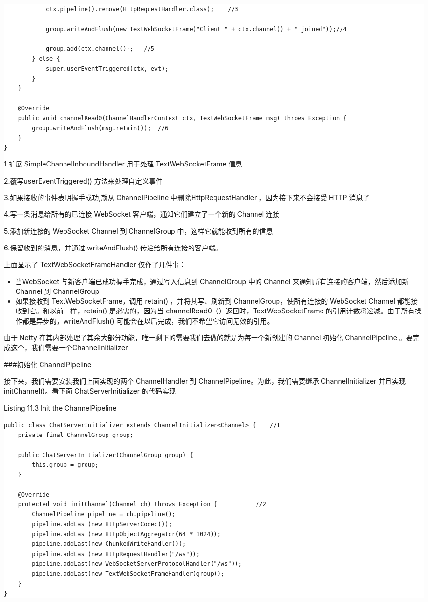 	            ctx.pipeline().remove(HttpRequestHandler.class);	//3
	
	            group.writeAndFlush(new TextWebSocketFrame("Client " + ctx.channel() + " joined"));//4
	
	            group.add(ctx.channel());	//5
	        } else {
	            super.userEventTriggered(ctx, evt);
	        }
	    }
	
	    @Override
	    public void channelRead0(ChannelHandlerContext ctx, TextWebSocketFrame msg) throws Exception {
	        group.writeAndFlush(msg.retain());	//6
	    }
	}
	
1.扩展 SimpleChannelInboundHandler 用于处理 TextWebSocketFrame 信息 

2.覆写userEventTriggered() 方法来处理自定义事件 

3.如果接收的事件表明握手成功,就从 ChannelPipeline 中删除HttpRequestHandler ，因为接下来不会接受 HTTP 消息了

4.写一条消息给所有的已连接 WebSocket 客户端，通知它们建立了一个新的 Channel 连接
   
5.添加新连接的 WebSocket Channel 到 ChannelGroup 中，这样它就能收到所有的信息

6.保留收到的消息，并通过  writeAndFlush() 传递给所有连接的客户端。
	
上面显示了 TextWebSocketFrameHandler 仅作了几件事：

* 当WebSocket 与新客户端已成功握手完成，通过写入信息到 ChannelGroup 中的 Channel  来通知所有连接的客户端，然后添加新 Channel 到 ChannelGroup
* 如果接收到 TextWebSocketFrame，调用 retain() ，并将其写、刷新到 ChannelGroup，使所有连接的 WebSocket Channel 都能接收到它。和以前一样，retain() 是必需的，因为当 channelRead0（）返回时，TextWebSocketFrame 的引用计数将递减。由于所有操作都是异步的，writeAndFlush() 可能会在以后完成，我们不希望它访问无效的引用。

由于 Netty 在其内部处理了其余大部分功能，唯一剩下的需要我们去做的就是为每一个新创建的 Channel 初始化 ChannelPipeline 。要完成这个，我们需要一个ChannelInitializer

###初始化 ChannelPipeline

接下来，我们需要安装我们上面实现的两个 ChannelHandler 到 ChannelPipeline。为此，我们需要继承 ChannelInitializer 并且实现 initChannel()。看下面 ChatServerInitializer  的代码实现

Listing 11.3 Init the ChannelPipeline

	public class ChatServerInitializer extends ChannelInitializer<Channel> {	//1
	    private final ChannelGroup group;
	
	    public ChatServerInitializer(ChannelGroup group) {
	        this.group = group;
	    }
	
	    @Override
	    protected void initChannel(Channel ch) throws Exception {			//2
	        ChannelPipeline pipeline = ch.pipeline();
	        pipeline.addLast(new HttpServerCodec());
	        pipeline.addLast(new HttpObjectAggregator(64 * 1024));
	        pipeline.addLast(new ChunkedWriteHandler());
	        pipeline.addLast(new HttpRequestHandler("/ws"));
	        pipeline.addLast(new WebSocketServerProtocolHandler("/ws"));
	        pipeline.addLast(new TextWebSocketFrameHandler(group));
	    }
	}
